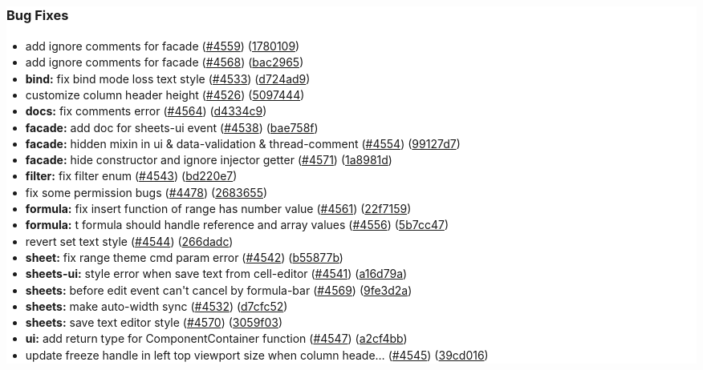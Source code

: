 ### Bug Fixes

* add ignore comments for facade ([#4559](https://github.com/dream-num/univer/issues/4559)) ([1780109](https://github.com/dream-num/univer/commit/1780109d2648250ea8df9b5480dc984cb2e30d0b))
* add ignore comments for facade ([#4568](https://github.com/dream-num/univer/issues/4568)) ([bac2965](https://github.com/dream-num/univer/commit/bac2965b034168bf2114c2e27a9ab79ff8c38a2f))
* **bind:** fix bind mode loss text style ([#4533](https://github.com/dream-num/univer/issues/4533)) ([d724ad9](https://github.com/dream-num/univer/commit/d724ad92f0f75aa6deaa3df597d5705ddb2de6a5))
* customize column header height ([#4526](https://github.com/dream-num/univer/issues/4526)) ([5097444](https://github.com/dream-num/univer/commit/50974444a1f7c4d4ca4baf9ff501026eba00e7d1))
* **docs:** fix comments error ([#4564](https://github.com/dream-num/univer/issues/4564)) ([d4334c9](https://github.com/dream-num/univer/commit/d4334c977fcbc3a666297a6f83b2abbb75448317))
* **facade:** add doc for sheets-ui event ([#4538](https://github.com/dream-num/univer/issues/4538)) ([bae758f](https://github.com/dream-num/univer/commit/bae758f9bae84f6aa847753dc1fdfd7f628e305b))
* **facade:** hidden mixin in ui & data-validation & thread-comment ([#4554](https://github.com/dream-num/univer/issues/4554)) ([99127d7](https://github.com/dream-num/univer/commit/99127d759f470e95abfcc353425c5bcb031cde6d))
* **facade:** hide constructor and ignore injector getter ([#4571](https://github.com/dream-num/univer/issues/4571)) ([1a8981d](https://github.com/dream-num/univer/commit/1a8981d754875db967a3b79df04fcd1630a3eaa7))
* **filter:** fix filter enum ([#4543](https://github.com/dream-num/univer/issues/4543)) ([bd220e7](https://github.com/dream-num/univer/commit/bd220e7a2d3244a79b311f3d46763187afa84be0))
* fix some permission bugs ([#4478](https://github.com/dream-num/univer/issues/4478)) ([2683655](https://github.com/dream-num/univer/commit/268365519de30c67454dd69bd2d1db39ee369617))
* **formula:** fix insert function of range has number value ([#4561](https://github.com/dream-num/univer/issues/4561)) ([22f7159](https://github.com/dream-num/univer/commit/22f71593762d6c710884feb74b1aa870527a752f))
* **formula:** t formula should handle reference and array values ([#4556](https://github.com/dream-num/univer/issues/4556)) ([5b7cc47](https://github.com/dream-num/univer/commit/5b7cc4755b43eab8e6bff8d3dc77f1fb5ac1e7f8))
* revert set text style ([#4544](https://github.com/dream-num/univer/issues/4544)) ([266dadc](https://github.com/dream-num/univer/commit/266dadcd456596e42b066fbd7841dca639cd458a))
* **sheet:** fix range theme cmd param error ([#4542](https://github.com/dream-num/univer/issues/4542)) ([b55877b](https://github.com/dream-num/univer/commit/b55877bf4afc69fae5b7e171481fd8a970ab9498))
* **sheets-ui:** style error when save text from cell-editor ([#4541](https://github.com/dream-num/univer/issues/4541)) ([a16d79a](https://github.com/dream-num/univer/commit/a16d79aaf04bff1405306eda33c5588e6cb3a6cd))
* **sheets:** before edit event can't cancel by formula-bar ([#4569](https://github.com/dream-num/univer/issues/4569)) ([9fe3d2a](https://github.com/dream-num/univer/commit/9fe3d2ad4a91e8e58a40359e7593fb5a42c93d73))
* **sheets:** make auto-width sync ([#4532](https://github.com/dream-num/univer/issues/4532)) ([d7cfc52](https://github.com/dream-num/univer/commit/d7cfc52b49bbd40ce1187ca11277efd2ae078211))
* **sheets:** save text editor style ([#4570](https://github.com/dream-num/univer/issues/4570)) ([3059f03](https://github.com/dream-num/univer/commit/3059f037089d42208c05671ccc69263bfe61f08c))
* **ui:** add return type for ComponentContainer function ([#4547](https://github.com/dream-num/univer/issues/4547)) ([a2cf4bb](https://github.com/dream-num/univer/commit/a2cf4bbf94d3fa88285e6ca0a4ddc4015d169bfa))
* update freeze handle in left top viewport size when column heade… ([#4545](https://github.com/dream-num/univer/issues/4545)) ([39cd016](https://github.com/dream-num/univer/commit/39cd0165ce5132f7c9568e961c1a6d6c0ab0a941))
